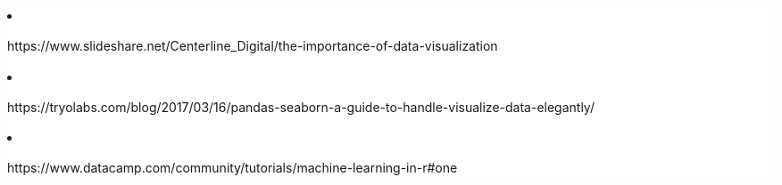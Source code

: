 <li> <p>https://www.slideshare.net/Centerline_Digital/the-importance-of-data-visualization</p></li> 
<li> <p>https://tryolabs.com/blog/2017/03/16/pandas-seaborn-a-guide-to-handle-visualize-data-elegantly/</p></li> 
<li> <p>https://www.datacamp.com/community/tutorials/machine-learning-in-r#one </p></li> 
</ol>
